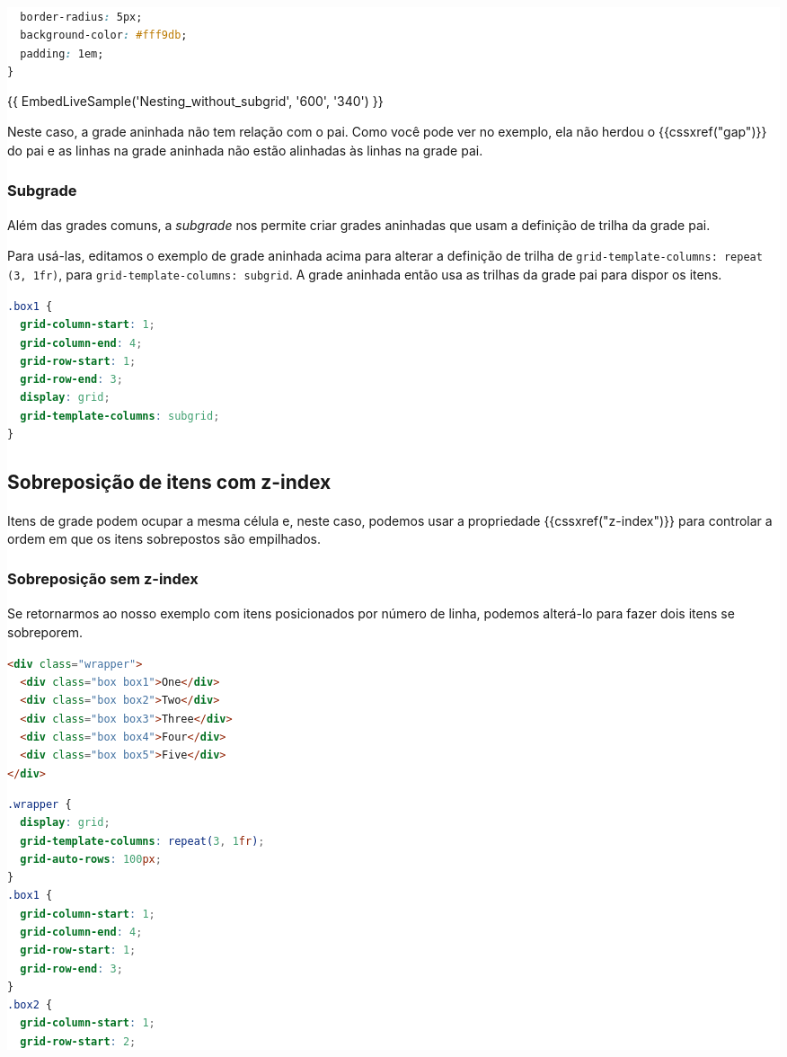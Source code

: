 ```css
  border-radius: 5px;
  background-color: #fff9db;
  padding: 1em;
}
```

{{ EmbedLiveSample('Nesting_without_subgrid', '600', '340') }}

Neste caso, a grade aninhada não tem relação com o pai. Como você pode ver no exemplo, ela não herdou o {{cssxref("gap")}} do pai e as linhas na grade aninhada não estão alinhadas às linhas na grade pai.

### Subgrade

Além das grades comuns, a _subgrade_ nos permite criar grades aninhadas que usam a definição de trilha da grade pai.

Para usá-las, editamos o exemplo de grade aninhada acima para alterar a definição de trilha de `grid-template-columns: repeat(3, 1fr)`, para `grid-template-columns: subgrid`. A grade aninhada então usa as trilhas da grade pai para dispor os itens.

```css
.box1 {
  grid-column-start: 1;
  grid-column-end: 4;
  grid-row-start: 1;
  grid-row-end: 3;
  display: grid;
  grid-template-columns: subgrid;
}
```

## Sobreposição de itens com z-index

Itens de grade podem ocupar a mesma célula e, neste caso, podemos usar a propriedade {{cssxref("z-index")}} para controlar a ordem em que os itens sobrepostos são empilhados.

### Sobreposição sem z-index

Se retornarmos ao nosso exemplo com itens posicionados por número de linha, podemos alterá-lo para fazer dois itens se sobreporem.

```html
<div class="wrapper">
  <div class="box box1">One</div>
  <div class="box box2">Two</div>
  <div class="box box3">Three</div>
  <div class="box box4">Four</div>
  <div class="box box5">Five</div>
</div>
```

```css
.wrapper {
  display: grid;
  grid-template-columns: repeat(3, 1fr);
  grid-auto-rows: 100px;
}
.box1 {
  grid-column-start: 1;
  grid-column-end: 4;
  grid-row-start: 1;
  grid-row-end: 3;
}
.box2 {
  grid-column-start: 1;
  grid-row-start: 2;
```